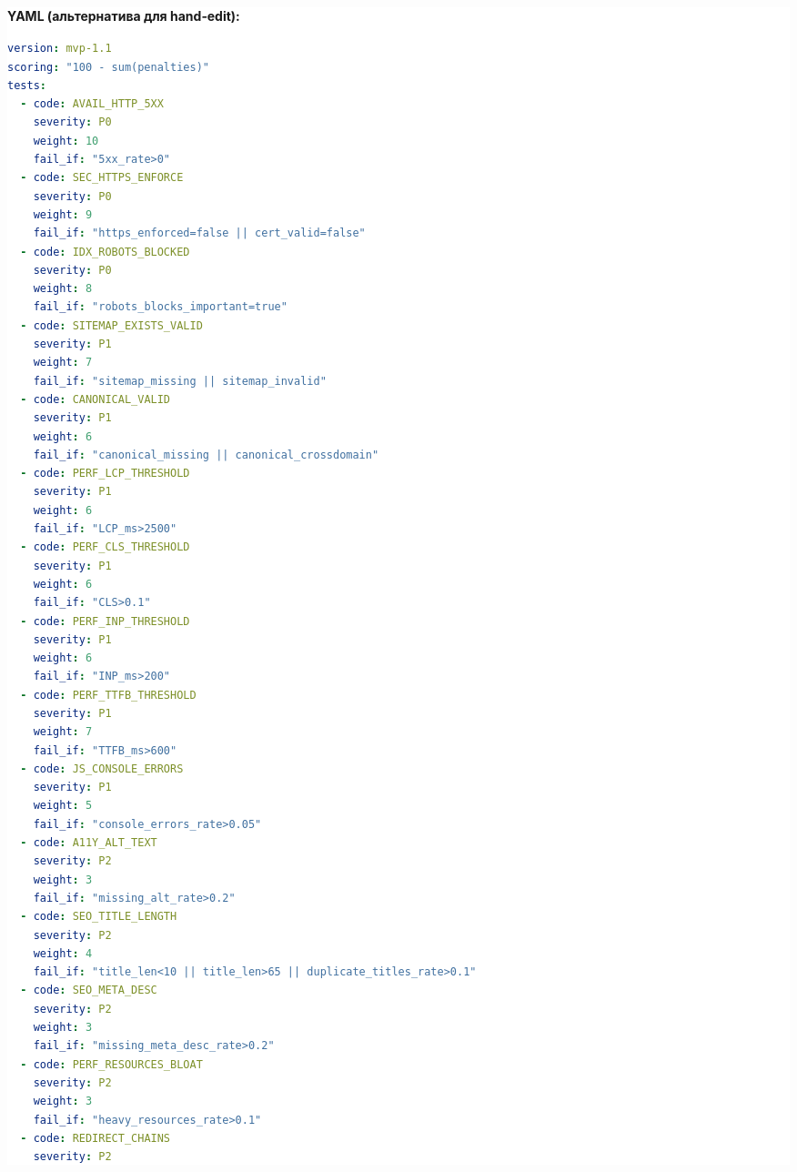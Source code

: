 **YAML (альтернатива для hand‑edit):**

```yaml
version: mvp-1.1
scoring: "100 - sum(penalties)"
tests:
  - code: AVAIL_HTTP_5XX
    severity: P0
    weight: 10
    fail_if: "5xx_rate>0"
  - code: SEC_HTTPS_ENFORCE
    severity: P0
    weight: 9
    fail_if: "https_enforced=false || cert_valid=false"
  - code: IDX_ROBOTS_BLOCKED
    severity: P0
    weight: 8
    fail_if: "robots_blocks_important=true"
  - code: SITEMAP_EXISTS_VALID
    severity: P1
    weight: 7
    fail_if: "sitemap_missing || sitemap_invalid"
  - code: CANONICAL_VALID
    severity: P1
    weight: 6
    fail_if: "canonical_missing || canonical_crossdomain"
  - code: PERF_LCP_THRESHOLD
    severity: P1
    weight: 6
    fail_if: "LCP_ms>2500"
  - code: PERF_CLS_THRESHOLD
    severity: P1
    weight: 6
    fail_if: "CLS>0.1"
  - code: PERF_INP_THRESHOLD
    severity: P1
    weight: 6
    fail_if: "INP_ms>200"
  - code: PERF_TTFB_THRESHOLD
    severity: P1
    weight: 7
    fail_if: "TTFB_ms>600"
  - code: JS_CONSOLE_ERRORS
    severity: P1
    weight: 5
    fail_if: "console_errors_rate>0.05"
  - code: A11Y_ALT_TEXT
    severity: P2
    weight: 3
    fail_if: "missing_alt_rate>0.2"
  - code: SEO_TITLE_LENGTH
    severity: P2
    weight: 4
    fail_if: "title_len<10 || title_len>65 || duplicate_titles_rate>0.1"
  - code: SEO_META_DESC
    severity: P2
    weight: 3
    fail_if: "missing_meta_desc_rate>0.2"
  - code: PERF_RESOURCES_BLOAT
    severity: P2
    weight: 3
    fail_if: "heavy_resources_rate>0.1"
  - code: REDIRECT_CHAINS
    severity: P2
```